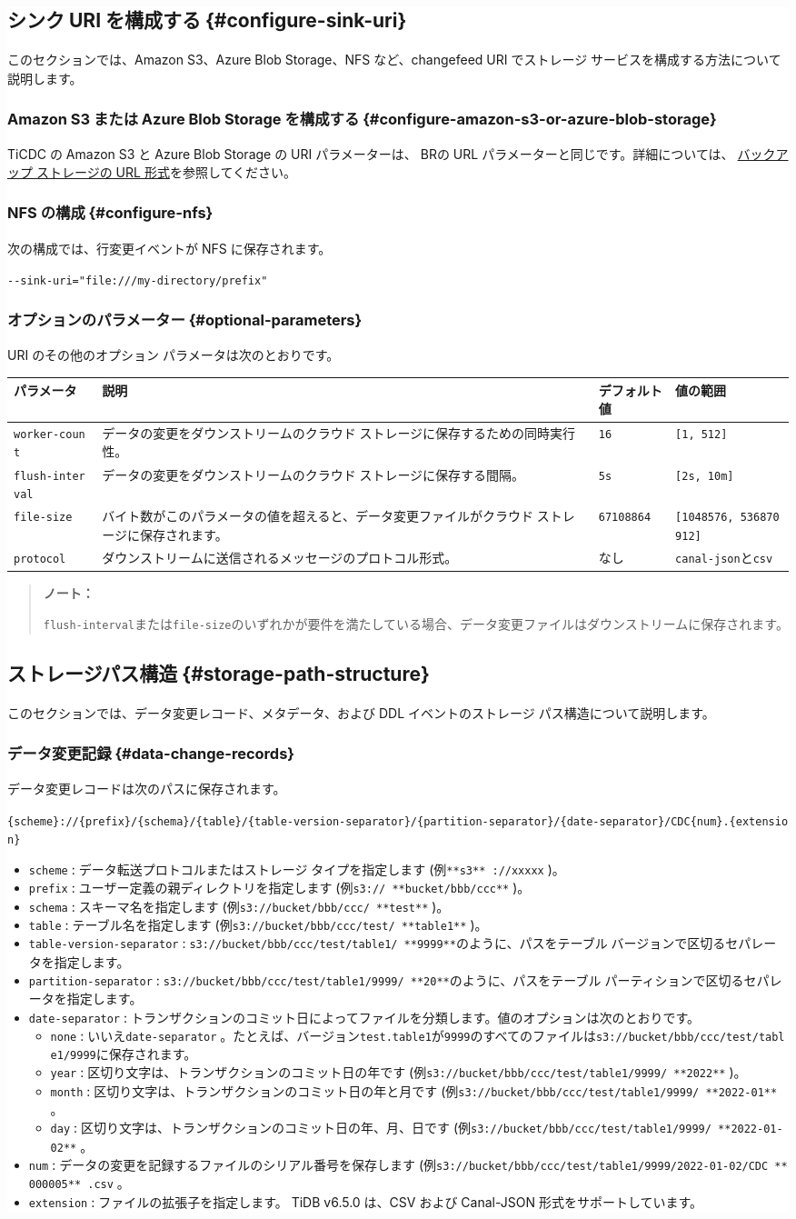 ## シンク URI を構成する {#configure-sink-uri}

このセクションでは、Amazon S3、Azure Blob Storage、NFS など、changefeed URI でストレージ サービスを構成する方法について説明します。

### Amazon S3 または Azure Blob Storage を構成する {#configure-amazon-s3-or-azure-blob-storage}

TiCDC の Amazon S3 と Azure Blob Storage の URI パラメーターは、 BRの URL パラメーターと同じです。詳細については、 [バックアップ ストレージの URL 形式](/br/backup-and-restore-storages.md#url-format-description)を参照してください。

### NFS の構成 {#configure-nfs}

次の構成では、行変更イベントが NFS に保存されます。

```shell
--sink-uri="file:///my-directory/prefix"
```

### オプションのパラメーター {#optional-parameters}

URI のその他のオプション パラメータは次のとおりです。

| パラメータ            | 説明                                               | デフォルト値     | 値の範囲                   |
| :--------------- | :----------------------------------------------- | :--------- | :--------------------- |
| `worker-count`   | データの変更をダウンストリームのクラウド ストレージに保存するための同時実行性。         | `16`       | `[1, 512]`             |
| `flush-interval` | データの変更をダウンストリームのクラウド ストレージに保存する間隔。               | `5s`       | `[2s, 10m]`            |
| `file-size`      | バイト数がこのパラメータの値を超えると、データ変更ファイルがクラウド ストレージに保存されます。 | `67108864` | `[1048576, 536870912]` |
| `protocol`       | ダウンストリームに送信されるメッセージのプロトコル形式。                     | なし         | `canal-json`と`csv`     |

> **ノート：**
>
> `flush-interval`または`file-size`のいずれかが要件を満たしている場合、データ変更ファイルはダウンストリームに保存されます。

## ストレージパス構造 {#storage-path-structure}

このセクションでは、データ変更レコード、メタデータ、および DDL イベントのストレージ パス構造について説明します。

### データ変更記録 {#data-change-records}

データ変更レコードは次のパスに保存されます。

```shell
{scheme}://{prefix}/{schema}/{table}/{table-version-separator}/{partition-separator}/{date-separator}/CDC{num}.{extension}
```

-   `scheme` : データ転送プロトコルまたはストレージ タイプを指定します (例`**s3** ://xxxxx` )。
-   `prefix` : ユーザー定義の親ディレクトリを指定します (例`s3:// **bucket/bbb/ccc**` )。
-   `schema` : スキーマ名を指定します (例`s3://bucket/bbb/ccc/ **test**` )。
-   `table` : テーブル名を指定します (例`s3://bucket/bbb/ccc/test/ **table1**` )。
-   `table-version-separator` : `s3://bucket/bbb/ccc/test/table1/ **9999**`のように、パスをテーブル バージョンで区切るセパレータを指定します。
-   `partition-separator` : `s3://bucket/bbb/ccc/test/table1/9999/ **20**`のように、パスをテーブル パーティションで区切るセパレータを指定します。
-   `date-separator` : トランザクションのコミット日によってファイルを分類します。値のオプションは次のとおりです。
    -   `none` : いいえ`date-separator` 。たとえば、バージョン`test.table1`が`9999`のすべてのファイルは`s3://bucket/bbb/ccc/test/table1/9999`に保存されます。
    -   `year` : 区切り文字は、トランザクションのコミット日の年です (例`s3://bucket/bbb/ccc/test/table1/9999/ **2022**` )。
    -   `month` : 区切り文字は、トランザクションのコミット日の年と月です (例`s3://bucket/bbb/ccc/test/table1/9999/ **2022-01**` 。
    -   `day` : 区切り文字は、トランザクションのコミット日の年、月、日です (例`s3://bucket/bbb/ccc/test/table1/9999/ **2022-01-02**` 。
-   `num` : データの変更を記録するファイルのシリアル番号を保存します (例`s3://bucket/bbb/ccc/test/table1/9999/2022-01-02/CDC **000005** .csv` 。
-   `extension` : ファイルの拡張子を指定します。 TiDB v6.5.0 は、CSV および Canal-JSON 形式をサポートしています。